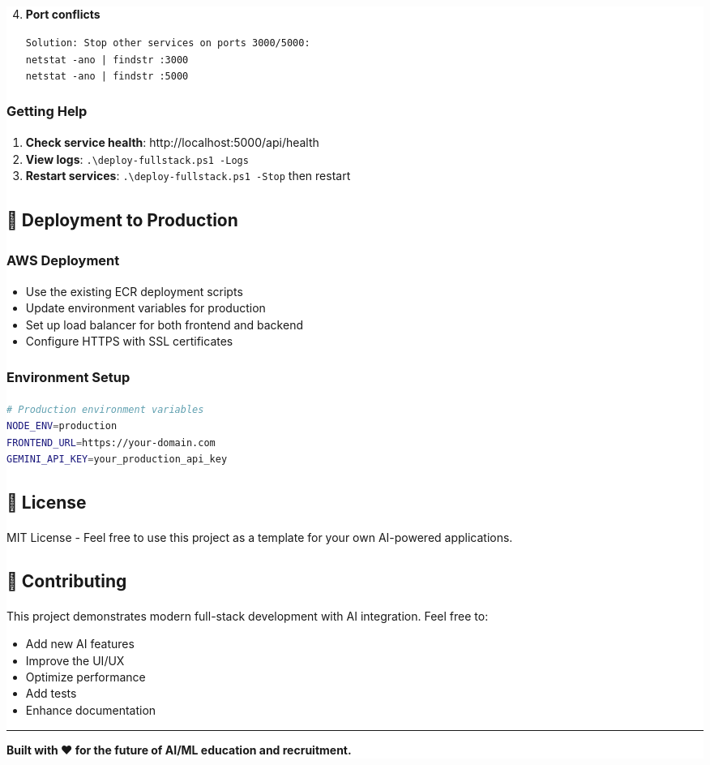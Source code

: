 4. **Port conflicts**
   ```
   Solution: Stop other services on ports 3000/5000:
   netstat -ano | findstr :3000
   netstat -ano | findstr :5000
   ```

### Getting Help

1. **Check service health**: http://localhost:5000/api/health
2. **View logs**: `.\deploy-fullstack.ps1 -Logs`
3. **Restart services**: `.\deploy-fullstack.ps1 -Stop` then restart

## 🚀 Deployment to Production

### AWS Deployment
- Use the existing ECR deployment scripts
- Update environment variables for production
- Set up load balancer for both frontend and backend
- Configure HTTPS with SSL certificates

### Environment Setup
```bash
# Production environment variables
NODE_ENV=production
FRONTEND_URL=https://your-domain.com
GEMINI_API_KEY=your_production_api_key
```

## 📝 License

MIT License - Feel free to use this project as a template for your own AI-powered applications.

## 🤝 Contributing

This project demonstrates modern full-stack development with AI integration. Feel free to:
- Add new AI features
- Improve the UI/UX
- Optimize performance
- Add tests
- Enhance documentation

---

**Built with ❤️ for the future of AI/ML education and recruitment.**